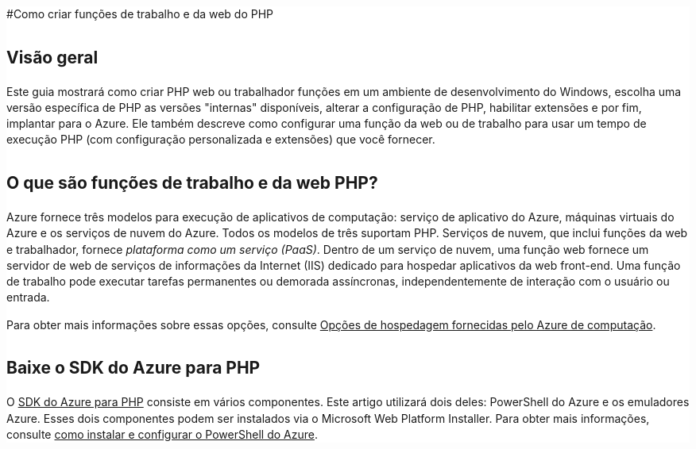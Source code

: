 <properties
    pageTitle="Funções de trabalho e da web PHP | Microsoft Azure"
    description="Um guia para a criação de funções de trabalho e da web PHP em um serviço de nuvem Azure e configurando o tempo de execução do PHP."
    services=""
    documentationCenter="php"
    authors="rmcmurray"
    manager="wpickett"
    editor=""/>

<tags
    ms.service="cloud-services"
    ms.workload="tbd"
    ms.tgt_pltfrm="na"
    ms.devlang="PHP"
    ms.topic="article"
    ms.date="08/11/2016"
    ms.author="robmcm"/>

#<a name="how-to-create-php-web-and-worker-roles"></a>Como criar funções de trabalho e da web do PHP

## <a name="overview"></a>Visão geral

Este guia mostrará como criar PHP web ou trabalhador funções em um ambiente de desenvolvimento do Windows, escolha uma versão específica de PHP as versões "internas" disponíveis, alterar a configuração de PHP, habilitar extensões e por fim, implantar para o Azure. Ele também descreve como configurar uma função da web ou de trabalho para usar um tempo de execução PHP (com configuração personalizada e extensões) que você fornecer.

## <a name="what-are-php-web-and-worker-roles"></a>O que são funções de trabalho e da web PHP?

Azure fornece três modelos para execução de aplicativos de computação: serviço de aplicativo do Azure, máquinas virtuais do Azure e os serviços de nuvem do Azure. Todos os modelos de três suportam PHP. Serviços de nuvem, que inclui funções da web e trabalhador, fornece *plataforma como um serviço (PaaS)*. Dentro de um serviço de nuvem, uma função web fornece um servidor de web de serviços de informações da Internet (IIS) dedicado para hospedar aplicativos da web front-end. Uma função de trabalho pode executar tarefas permanentes ou demorada assíncronas, independentemente de interação com o usuário ou entrada.

Para obter mais informações sobre essas opções, consulte [Opções de hospedagem fornecidas pelo Azure de computação](./cloud-services/cloud-services-choose-me.md).

## <a name="download-the-azure-sdk-for-php"></a>Baixe o SDK do Azure para PHP

O [SDK do Azure para PHP] consiste em vários componentes. Este artigo utilizará dois deles: PowerShell do Azure e os emuladores Azure. Esses dois componentes podem ser instalados via o Microsoft Web Platform Installer. Para obter mais informações, consulte [como instalar e configurar o PowerShell do Azure](powershell-install-configure.md).


[SDK do Azure para PHP]: /develop/php/common-tasks/download-php-sdk/
[install ps and emulators]: http://go.microsoft.com/fwlink/p/?linkid=320376&clcid=0x409
[definição de serviço (.csdef)]: http://msdn.microsoft.com/library/windowsazure/ee758711.aspx
[configuração de serviço (.cscfg)]: http://msdn.microsoft.com/library/windowsazure/ee758710.aspx
[iis.net]: http://www.iis.net/
[sql native client]: http://msdn.microsoft.com/sqlserver/aa937733.aspx
[sqlsrv drivers]: http://php.net/sqlsrv
[installer SQLNCLI.msi x64]: http://go.microsoft.com/fwlink/?LinkID=239648